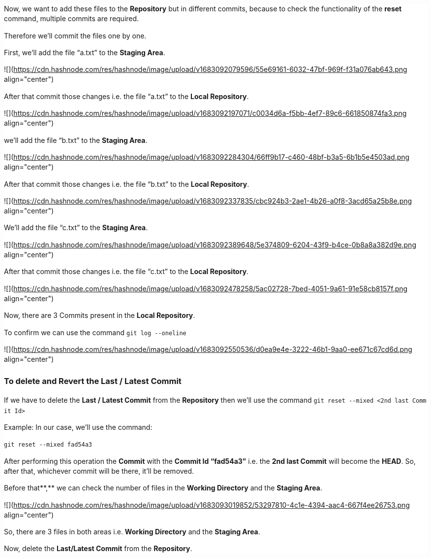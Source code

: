 Now, we want to add these files to the **Repository** but in different commits, because to check the functionality of the **reset** command, multiple commits are required.

Therefore we’ll commit the files one by one.

First, we’ll add the file “a.txt” to the **Staging Area**.

![](https://cdn.hashnode.com/res/hashnode/image/upload/v1683092079596/55e69161-6032-47bf-969f-f31a076ab643.png align="center")

After that commit those changes i.e. the file “a.txt” to the **Local Repository**.

![](https://cdn.hashnode.com/res/hashnode/image/upload/v1683092197071/c0034d6a-f5bb-4ef7-89c6-661850874fa3.png align="center")

we’ll add the file “b.txt” to the **Staging Area**.

![](https://cdn.hashnode.com/res/hashnode/image/upload/v1683092284304/66ff9b17-c460-48bf-b3a5-6b1b5e4503ad.png align="center")

After that commit those changes i.e. the file “b.txt” to the **Local Repository**.

![](https://cdn.hashnode.com/res/hashnode/image/upload/v1683092337835/cbc924b3-2ae1-4b26-a0f8-3acd65a25b8e.png align="center")

We’ll add the file “c.txt” to the **Staging Area**.

![](https://cdn.hashnode.com/res/hashnode/image/upload/v1683092389648/5e374809-6204-43f9-b4ce-0b8a8a382d9e.png align="center")

After that commit those changes i.e. the file “c.txt” to the **Local Repository**.

![](https://cdn.hashnode.com/res/hashnode/image/upload/v1683092478258/5ac02728-7bed-4051-9a61-91e58cb8157f.png align="center")

Now, there are 3 Commits present in the **Local Repository**.

To confirm we can use the command `git log --oneline`

![](https://cdn.hashnode.com/res/hashnode/image/upload/v1683092550536/d0ea9e4e-3222-46b1-9aa0-ee671c67cd6d.png align="center")

### **To delete and Revert the Last / Latest Commit**

If we have to delete the **Last / Latest Commit** from the **Repository** then we’ll use the command `git reset --mixed <2nd last Commit Id>`

Example: In our case, we’ll use the command:

`git reset --mixed fad54a3`

After performing this operation the **Commit** with the **Commit Id “fad54a3”** i.e. the **2nd last Commit** will become the **HEAD**. So, after that, whichever commit will be there, it’ll be removed.

Before that\*\*,\*\* we can check the number of files in the **Working Directory** and the **Staging Area**.

![](https://cdn.hashnode.com/res/hashnode/image/upload/v1683093019852/53297810-4c1e-4394-aac4-667f4ee26753.png align="center")

So, there are 3 files in both areas i.e. **Working Directory** and the **Staging Area**.

Now, delete the **Last/Latest Commit** from the **Repository**.
